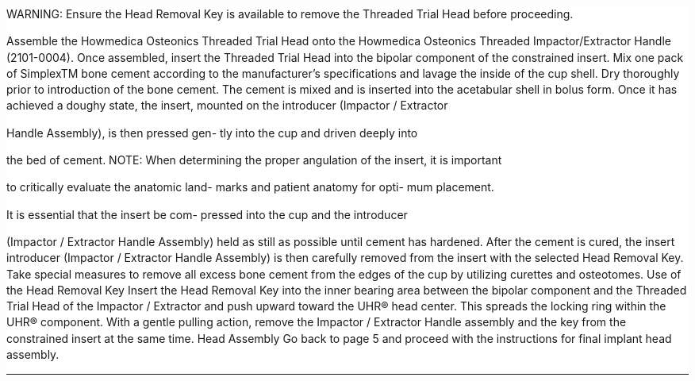 WARNING: Ensure the Head Removal
Key is available to remove the
Threaded Trial Head before proceeding.

Assemble the Howmedica Osteonics
Threaded Trial Head onto the
Howmedica Osteonics Threaded
Impactor/Extractor Handle (2101-0004).
Once assembled, insert the Threaded
Trial Head into the bipolar component
of the constrained insert. Mix one pack
of SimplexTM bone cement according to
the manufacturer’s specifications and
lavage the inside of the cup shell. Dry
thoroughly prior to introduction of the
bone cement. The cement is mixed and
is inserted into the acetabular shell in
bolus form. Once it has achieved a
doughy state, the insert, mounted on
the introducer (Impactor / Extractor

Handle Assembly), is then pressed gen-
tly into the cup and driven deeply into

the bed of cement.
NOTE: When determining the proper
angulation of the insert, it is important

to critically evaluate the anatomic land-
marks and patient anatomy for opti-
mum placement.

It is essential that the insert be com-
pressed into the cup and the introducer

(Impactor / Extractor Handle Assembly)
held as still as possible until cement has
hardened. After the cement is cured, the
insert introducer (Impactor / Extractor
Handle Assembly) is then carefully
removed from the insert with the selected
Head Removal Key. Take special measures
to remove all excess bone cement from
the edges of the cup by utilizing curettes
and osteotomes.
Use of the Head Removal Key
Insert the Head Removal Key into the
inner bearing area between the bipolar
component and the Threaded Trial
Head of the Impactor / Extractor and
push upward toward the UHR® head
center. This spreads the locking ring
within the UHR® component. With a
gentle pulling action, remove the
Impactor / Extractor Handle assembly
and the key from the constrained insert
at the same time.
Head Assembly
Go back to page 5 and proceed with
the instructions for final implant head
assembly.

---